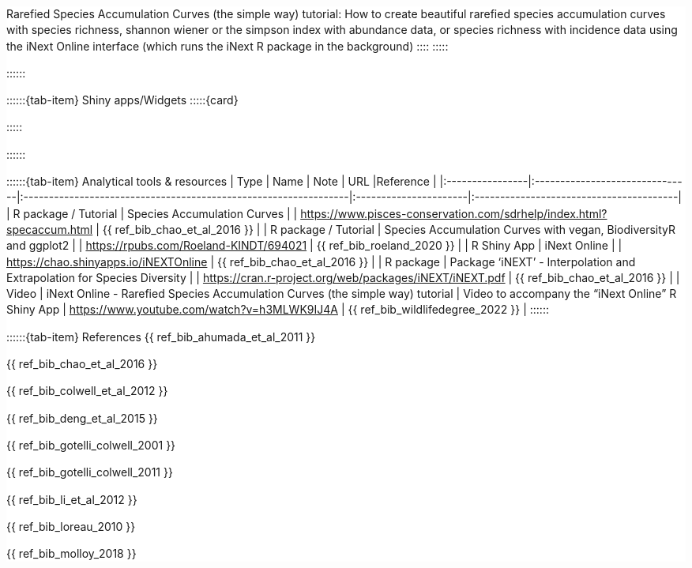 Rarefied Species Accumulation Curves (the simple way) tutorial: How to create beautiful rarefied species accumulation curves with species richness, shannon wiener or the simpson index with abundance data, or species richness with incidence data using the iNext Online interface (which runs the iNext R package in the background)
::::
:::::

::::::

::::::{tab-item} Shiny apps/Widgets
:::::{card}
<iframe 
    width="100%"
    height="900"
    src="https://chao.shinyapps.io/iNEXTOnline"
    loading="lazy"
    frameborder="0" 
    allow="accelerometer; autoplay; clipboard-write; encrypted-media; gyroscope; picture-in-picture"
    allowfullscreen>
</iframe>

:::::

::::::

::::::{tab-item} Analytical tools & resources
| Type | Name | Note | URL |Reference |
|:----------------|:-------------------------------|:----------------------------------------------------------------|:----------------------|:----------------------------------------|
| R package / Tutorial | Species Accumulation Curves |      | <https://www.pisces-conservation.com/sdrhelp/index.html?specaccum.html> | {{ ref_bib_chao_et_al_2016 }} |
| R package / Tutorial | Species Accumulation Curves with vegan, BiodiversityR and ggplot2 |      | <https://rpubs.com/Roeland-KINDT/694021> | {{ ref_bib_roeland_2020 }} |
| R Shiny App | iNext Online |      | <https://chao.shinyapps.io/iNEXTOnline> | {{ ref_bib_chao_et_al_2016 }} |
| R package | Package ‘iNEXT’ - Interpolation and Extrapolation for Species Diversity |      | <https://cran.r-project.org/web/packages/iNEXT/iNEXT.pdf> | {{ ref_bib_chao_et_al_2016 }} |
| Video | iNext Online - Rarefied Species Accumulation Curves (the simple way) tutorial | Video to accompany the “iNext Online” R Shiny App | <https://www.youtube.com/watch?v=h3MLWK9IJ4A> | {{ ref_bib_wildlifedegree_2022 }} |
::::::

::::::{tab-item} References
{{ ref_bib_ahumada_et_al_2011 }}

{{ ref_bib_chao_et_al_2016 }}

{{ ref_bib_colwell_et_al_2012 }}

{{ ref_bib_deng_et_al_2015 }}

{{ ref_bib_gotelli_colwell_2001 }}

{{ ref_bib_gotelli_colwell_2011 }}

{{ ref_bib_li_et_al_2012 }}

{{ ref_bib_loreau_2010 }}

{{ ref_bib_molloy_2018 }}

